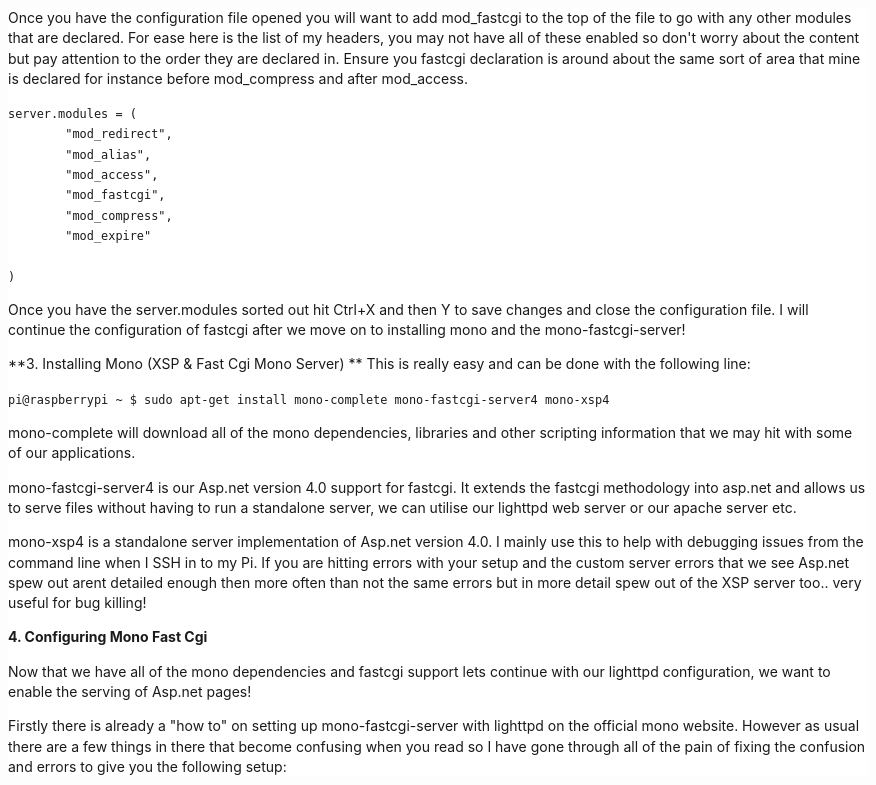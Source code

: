 


Once you have the configuration file opened you will want to add mod_fastcgi to the top of the file to go with any other modules that are declared. For ease here is the list of my headers, you may not have all of these enabled so don't worry about the content but pay attention to the order they are declared in. Ensure you fastcgi declaration is around about the same sort of area that mine is declared for instance before mod_compress and after mod_access.



    
    
    server.modules = (
            "mod_redirect",
            "mod_alias",
            "mod_access",
            "mod_fastcgi",
            "mod_compress",
            "mod_expire"
    
    )
    



Once you have the server.modules sorted out hit Ctrl+X and then Y to save changes and close the configuration file. I will continue the configuration of fastcgi after we move on to installing mono and the mono-fastcgi-server!

**3. Installing Mono (XSP & Fast Cgi Mono Server)
**
This is really easy and can be done with the following line:

    
    
    pi@raspberrypi ~ $ sudo apt-get install mono-complete mono-fastcgi-server4 mono-xsp4
    



mono-complete will download all of the mono dependencies, libraries and other scripting information that we may hit with some of our applications.

mono-fastcgi-server4 is our Asp.net version 4.0 support for fastcgi. It extends the fastcgi methodology into asp.net and allows us to serve files without having to run a standalone server, we can utilise our lighttpd web server or our apache server etc.

mono-xsp4 is a standalone server implementation of Asp.net version 4.0. I mainly use this to help with debugging issues from the command line when I SSH in to my Pi. If you are hitting errors with your setup and the custom server errors that we see Asp.net spew out arent detailed enough then more often than not the same errors but in more detail spew out of the XSP server too.. very useful for bug killing!

**4. Configuring Mono Fast Cgi**

Now that we have all of the mono dependencies and fastcgi support lets continue with our lighttpd configuration, we want to enable the serving of Asp.net pages!

Firstly there is already a "how to" on setting up mono-fastcgi-server with lighttpd on the official mono website. However as usual there are a few things in there that become confusing when you read so I have gone through all of the pain of fixing the confusion and errors to give you the following setup:
